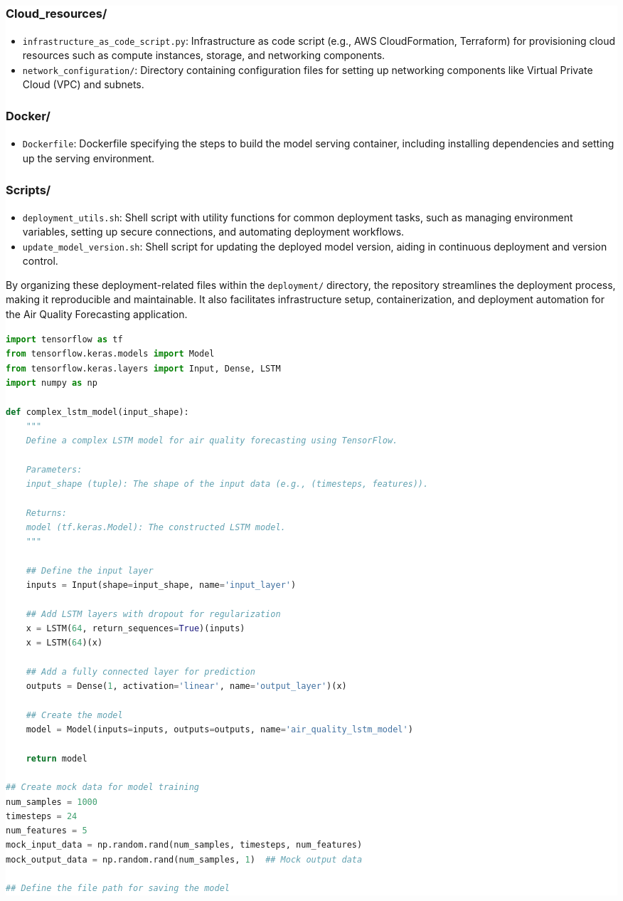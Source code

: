 ### Cloud_resources/

- `infrastructure_as_code_script.py`: Infrastructure as code script (e.g., AWS CloudFormation, Terraform) for provisioning cloud resources such as compute instances, storage, and networking components.
- `network_configuration/`: Directory containing configuration files for setting up networking components like Virtual Private Cloud (VPC) and subnets.

### Docker/

- `Dockerfile`: Dockerfile specifying the steps to build the model serving container, including installing dependencies and setting up the serving environment.

### Scripts/

- `deployment_utils.sh`: Shell script with utility functions for common deployment tasks, such as managing environment variables, setting up secure connections, and automating deployment workflows.
- `update_model_version.sh`: Shell script for updating the deployed model version, aiding in continuous deployment and version control.

By organizing these deployment-related files within the `deployment/` directory, the repository streamlines the deployment process, making it reproducible and maintainable. It also facilitates infrastructure setup, containerization, and deployment automation for the Air Quality Forecasting application.

```python
import tensorflow as tf
from tensorflow.keras.models import Model
from tensorflow.keras.layers import Input, Dense, LSTM
import numpy as np

def complex_lstm_model(input_shape):
    """
    Define a complex LSTM model for air quality forecasting using TensorFlow.

    Parameters:
    input_shape (tuple): The shape of the input data (e.g., (timesteps, features)).

    Returns:
    model (tf.keras.Model): The constructed LSTM model.
    """

    ## Define the input layer
    inputs = Input(shape=input_shape, name='input_layer')

    ## Add LSTM layers with dropout for regularization
    x = LSTM(64, return_sequences=True)(inputs)
    x = LSTM(64)(x)

    ## Add a fully connected layer for prediction
    outputs = Dense(1, activation='linear', name='output_layer')(x)

    ## Create the model
    model = Model(inputs=inputs, outputs=outputs, name='air_quality_lstm_model')

    return model

## Create mock data for model training
num_samples = 1000
timesteps = 24
num_features = 5
mock_input_data = np.random.rand(num_samples, timesteps, num_features)
mock_output_data = np.random.rand(num_samples, 1)  ## Mock output data

## Define the file path for saving the model
```